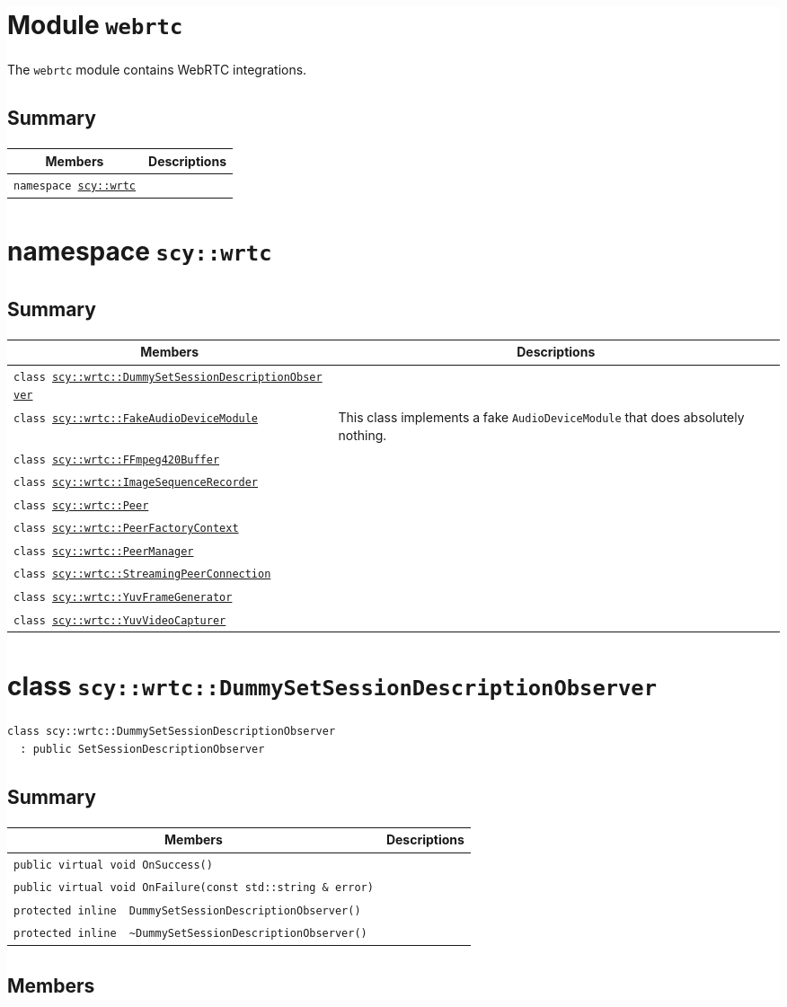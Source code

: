# Module  `webrtc`

The `webrtc` module contains WebRTC integrations.

## Summary

 Members                        | Descriptions                                
--------------------------------|---------------------------------------------
`namespace `[`scy::wrtc`](#namespacescy_1_1wrtc)    | 
# namespace `scy::wrtc` 



## Summary

 Members                        | Descriptions                                
--------------------------------|---------------------------------------------
`class `[`scy::wrtc::DummySetSessionDescriptionObserver`](#classscy_1_1wrtc_1_1DummySetSessionDescriptionObserver)    | 
`class `[`scy::wrtc::FakeAudioDeviceModule`](#classscy_1_1wrtc_1_1FakeAudioDeviceModule)    | This class implements a fake `AudioDeviceModule` that does absolutely nothing.
`class `[`scy::wrtc::FFmpeg420Buffer`](#classscy_1_1wrtc_1_1FFmpeg420Buffer)    | 
`class `[`scy::wrtc::ImageSequenceRecorder`](#classscy_1_1wrtc_1_1ImageSequenceRecorder)    | 
`class `[`scy::wrtc::Peer`](#classscy_1_1wrtc_1_1Peer)    | 
`class `[`scy::wrtc::PeerFactoryContext`](#classscy_1_1wrtc_1_1PeerFactoryContext)    | 
`class `[`scy::wrtc::PeerManager`](#classscy_1_1wrtc_1_1PeerManager)    | 
`class `[`scy::wrtc::StreamingPeerConnection`](#classscy_1_1wrtc_1_1StreamingPeerConnection)    | 
`class `[`scy::wrtc::YuvFrameGenerator`](#classscy_1_1wrtc_1_1YuvFrameGenerator)    | 
`class `[`scy::wrtc::YuvVideoCapturer`](#classscy_1_1wrtc_1_1YuvVideoCapturer)    | 
# class `scy::wrtc::DummySetSessionDescriptionObserver` 

```
class scy::wrtc::DummySetSessionDescriptionObserver
  : public SetSessionDescriptionObserver
```  





## Summary

 Members                        | Descriptions                                
--------------------------------|---------------------------------------------
`public virtual void OnSuccess()` | 
`public virtual void OnFailure(const std::string & error)` | 
`protected inline  DummySetSessionDescriptionObserver()` | 
`protected inline  ~DummySetSessionDescriptionObserver()` | 

## Members
